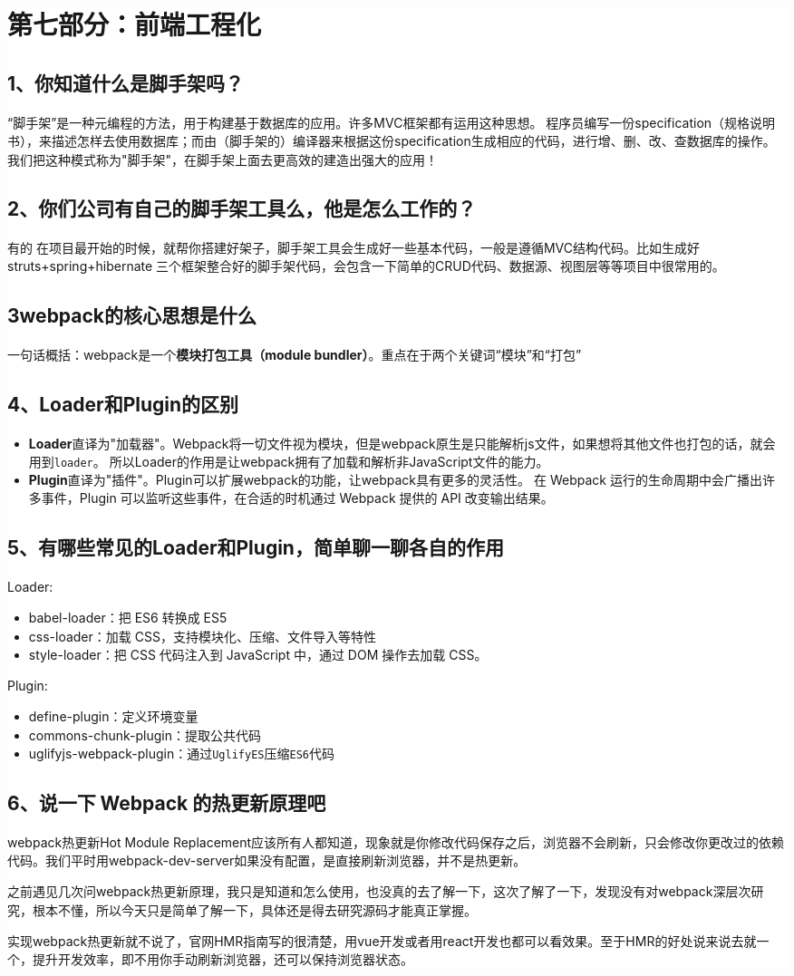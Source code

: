 # 第七部分：前端工程化

## 1、你知道什么是脚手架吗？

“脚手架”是一种元编程的方法，用于构建基于数据库的应用。许多MVC框架都有运用这种思想。
程序员编写一份specification（规格说明书），来描述怎样去使用数据库；而由（脚手架的）编译器来根据这份specification生成相应的代码，进行增、删、改、查数据库的操作。我们把这种模式称为"脚手架"，在脚手架上面去更高效的建造出强大的应用！



 

## 2、你们公司有自己的脚手架工具么，他是怎么工作的？

有的  在项目最开始的时候，就帮你搭建好架子，脚手架工具会生成好一些基本代码，一般是遵循MVC结构代码。比如生成好 struts+spring+hibernate 三个框架整合好的脚手架代码，会包含一下简单的CRUD代码、数据源、视图层等等项目中很常用的。

## 3webpack的核心思想是什么

一句话概括：webpack是一个**模块打包工具（module bundler）**。重点在于两个关键词“模块”和“打包”

## 4、Loader和Plugin的区别

- **Loader**直译为"加载器"。Webpack将一切文件视为模块，但是webpack原生是只能解析js文件，如果想将其他文件也打包的话，就会用到`loader`。 所以Loader的作用是让webpack拥有了加载和解析非JavaScript文件的能力。
- **Plugin**直译为"插件"。Plugin可以扩展webpack的功能，让webpack具有更多的灵活性。 在 Webpack 运行的生命周期中会广播出许多事件，Plugin 可以监听这些事件，在合适的时机通过 Webpack 提供的 API 改变输出结果。

## 5、有哪些常见的Loader和Plugin，简单聊一聊各自的作用

Loader:

- babel-loader：把 ES6 转换成 ES5
- css-loader：加载 CSS，支持模块化、压缩、文件导入等特性
- style-loader：把 CSS 代码注入到 JavaScript 中，通过 DOM 操作去加载 CSS。

Plugin:

- define-plugin：定义环境变量
- commons-chunk-plugin：提取公共代码
- uglifyjs-webpack-plugin：通过`UglifyES`压缩`ES6`代码

## 6、说一下 Webpack 的热更新原理吧

webpack热更新Hot Module Replacement应该所有人都知道，现象就是你修改代码保存之后，浏览器不会刷新，只会修改你更改过的依赖代码。我们平时用webpack-dev-server如果没有配置，是直接刷新浏览器，并不是热更新。

之前遇见几次问webpack热更新原理，我只是知道和怎么使用，也没真的去了解一下，这次了解了一下，发现没有对webpack深层次研究，根本不懂，所以今天只是简单了解一下，具体还是得去研究源码才能真正掌握。

实现webpack热更新就不说了，官网HMR指南写的很清楚，用vue开发或者用react开发也都可以看效果。至于HMR的好处说来说去就一个，提升开发效率，即不用你手动刷新浏览器，还可以保持浏览器状态。
